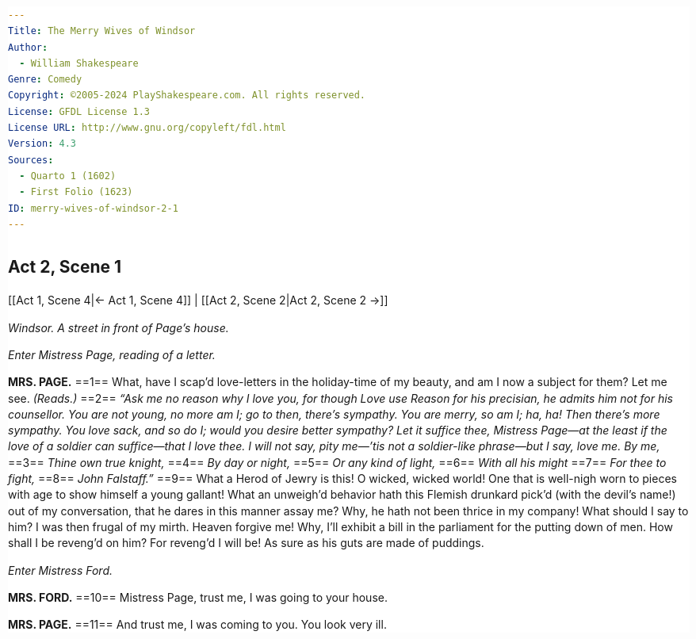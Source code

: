 ```yaml
---
Title: The Merry Wives of Windsor
Author: 
  - William Shakespeare
Genre: Comedy
Copyright: ©2005-2024 PlayShakespeare.com. All rights reserved.
License: GFDL License 1.3
License URL: http://www.gnu.org/copyleft/fdl.html
Version: 4.3
Sources:
  - Quarto 1 (1602)
  - First Folio (1623)
ID: merry-wives-of-windsor-2-1
---
```


## Act 2, Scene 1
[[Act 1, Scene 4|← Act 1, Scene 4]] | [[Act 2, Scene 2|Act 2, Scene 2 →]]

*Windsor. A street in front of Page’s house.*

*Enter Mistress Page, reading of a letter.*

**MRS. PAGE.**
==1== What, have I scap’d love-letters in the holiday-time of my beauty, and am I now a subject for them? Let me see.
*(Reads.)*
==2== *“Ask me no reason why I love you, for though Love use Reason for his precisian, he admits him not for his counsellor. You are not young, no more am I; go to then, there’s sympathy. You are merry, so am I; ha, ha! Then there’s more sympathy. You love sack, and so do I; would you desire better sympathy? Let it suffice thee, Mistress Page—at the least if the love of a soldier can suffice—that I love thee. I will not say, pity me—’tis not a soldier-like phrase—but I say, love me. By me,*
==3== *Thine own true knight,*
==4== *By day or night,*
==5== *Or any kind of light,*
==6== *With all his might*
==7== *For thee to fight,*
==8== *John Falstaff.”*
==9== What a Herod of Jewry is this! O wicked, wicked world! One that is well-nigh worn to pieces with age to show himself a young gallant! What an unweigh’d behavior hath this Flemish drunkard pick’d (with the devil’s name!) out of my conversation, that he dares in this manner assay me? Why, he hath not been thrice in my company! What should I say to him? I was then frugal of my mirth. Heaven forgive me! Why, I’ll exhibit a bill in the parliament for the putting down of men. How shall I be reveng’d on him? For reveng’d I will be! As sure as his guts are made of puddings.

*Enter Mistress Ford.*

**MRS. FORD.**
==10== Mistress Page, trust me, I was going to your house.

**MRS. PAGE.**
==11== And trust me, I was coming to you. You look very ill.
